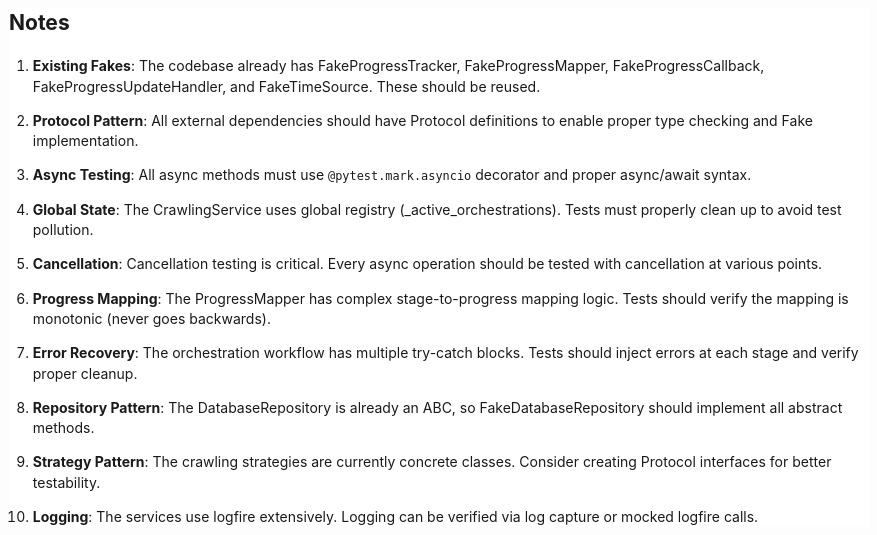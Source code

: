 
## Notes

1. **Existing Fakes**: The codebase already has FakeProgressTracker, FakeProgressMapper, FakeProgressCallback, FakeProgressUpdateHandler, and FakeTimeSource. These should be reused.

2. **Protocol Pattern**: All external dependencies should have Protocol definitions to enable proper type checking and Fake implementation.

3. **Async Testing**: All async methods must use `@pytest.mark.asyncio` decorator and proper async/await syntax.

4. **Global State**: The CrawlingService uses global registry (_active_orchestrations). Tests must properly clean up to avoid test pollution.

5. **Cancellation**: Cancellation testing is critical. Every async operation should be tested with cancellation at various points.

6. **Progress Mapping**: The ProgressMapper has complex stage-to-progress mapping logic. Tests should verify the mapping is monotonic (never goes backwards).

7. **Error Recovery**: The orchestration workflow has multiple try-catch blocks. Tests should inject errors at each stage and verify proper cleanup.

8. **Repository Pattern**: The DatabaseRepository is already an ABC, so FakeDatabaseRepository should implement all abstract methods.

9. **Strategy Pattern**: The crawling strategies are currently concrete classes. Consider creating Protocol interfaces for better testability.

10. **Logging**: The services use logfire extensively. Logging can be verified via log capture or mocked logfire calls.
